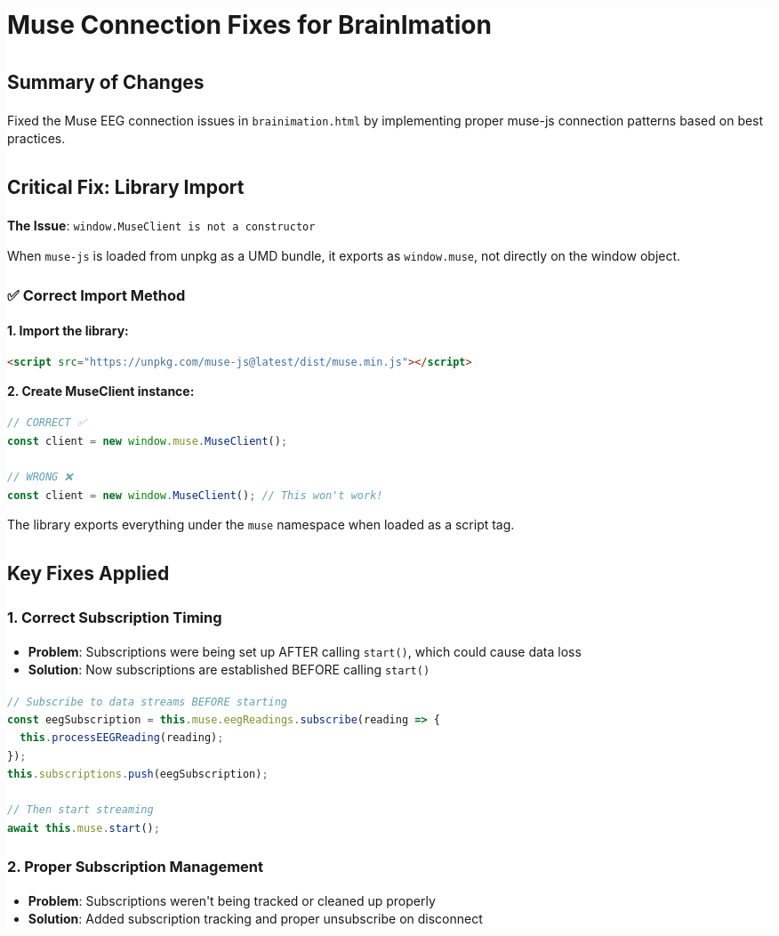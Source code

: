 # Muse Connection Fixes for BrainImation

## Summary of Changes

Fixed the Muse EEG connection issues in `brainimation.html` by implementing proper muse-js connection patterns based on best practices.

## Critical Fix: Library Import

**The Issue**: `window.MuseClient is not a constructor`

When `muse-js` is loaded from unpkg as a UMD bundle, it exports as `window.muse`, not directly on the window object.

### ✅ Correct Import Method

**1. Import the library:**
```html
<script src="https://unpkg.com/muse-js@latest/dist/muse.min.js"></script>
```

**2. Create MuseClient instance:**
```javascript
// CORRECT ✅
const client = new window.muse.MuseClient();

// WRONG ❌
const client = new window.MuseClient(); // This won't work!
```

The library exports everything under the `muse` namespace when loaded as a script tag.

## Key Fixes Applied

### 1. **Correct Subscription Timing**
- **Problem**: Subscriptions were being set up AFTER calling `start()`, which could cause data loss
- **Solution**: Now subscriptions are established BEFORE calling `start()`

```javascript
// Subscribe to data streams BEFORE starting
const eegSubscription = this.muse.eegReadings.subscribe(reading => {
  this.processEEGReading(reading);
});
this.subscriptions.push(eegSubscription);

// Then start streaming
await this.muse.start();
```

### 2. **Proper Subscription Management**
- **Problem**: Subscriptions weren't being tracked or cleaned up properly
- **Solution**: Added subscription tracking and proper unsubscribe on disconnect
